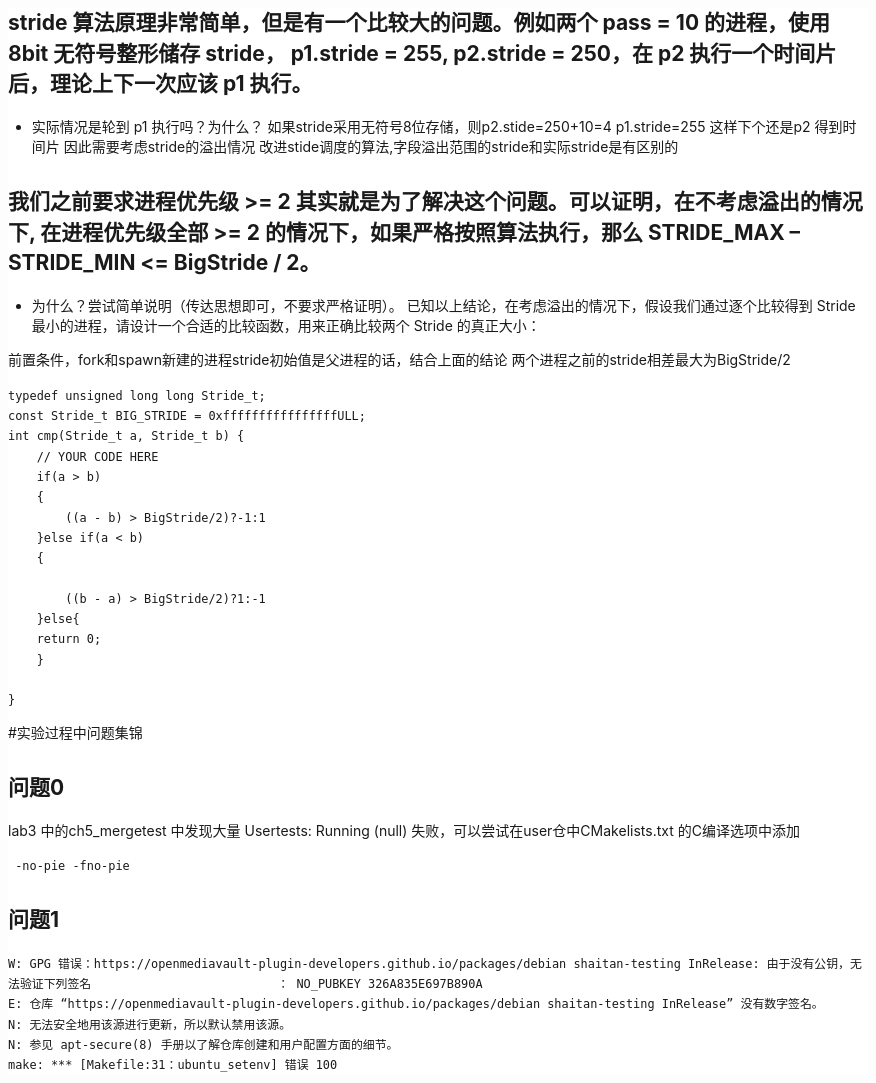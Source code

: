 ## stride 算法原理非常简单，但是有一个比较大的问题。例如两个 pass = 10 的进程，使用 8bit 无符号整形储存 stride， p1.stride = 255, p2.stride = 250，在 p2 执行一个时间片后，理论上下一次应该 p1 执行。
* 实际情况是轮到 p1 执行吗？为什么？
如果stride采用无符号8位存储，则p2.stide=250+10=4  p1.stride=255 这样下个还是p2 得到时间片
因此需要考虑stride的溢出情况 改进stide调度的算法,字段溢出范围的stride和实际stride是有区别的

## 我们之前要求进程优先级 >= 2 其实就是为了解决这个问题。可以证明，在不考虑溢出的情况下, 在进程优先级全部 >= 2 的情况下，如果严格按照算法执行，那么 STRIDE_MAX – STRIDE_MIN <= BigStride / 2。
* 为什么？尝试简单说明（传达思想即可，不要求严格证明）。
已知以上结论，在考虑溢出的情况下，假设我们通过逐个比较得到 Stride 最小的进程，请设计一个合适的比较函数，用来正确比较两个 Stride 的真正大小：

前置条件，fork和spawn新建的进程stride初始值是父进程的话，结合上面的结论 两个进程之前的stride相差最大为BigStride/2
```
typedef unsigned long long Stride_t;
const Stride_t BIG_STRIDE = 0xffffffffffffffffULL;
int cmp(Stride_t a, Stride_t b) {
    // YOUR CODE HERE
    if(a > b)
    {
    	((a - b) > BigStride/2)?-1:1 
    }else if(a < b)
    {

    	((b - a) > BigStride/2)?1:-1 
    }else{
	return 0;
    }

}

```

#实验过程中问题集锦
## 问题0

lab3 中的ch5_mergetest 中发现大量 Usertests: Running (null) 失败，可以尝试在user仓中CMakelists.txt 的C编译选项中添加

```
 -no-pie -fno-pie

```

## 问题1

```
W: GPG 错误：https://openmediavault-plugin-developers.github.io/packages/debian shaitan-testing InRelease: 由于没有公钥，无法验证下列签名                          ： NO_PUBKEY 326A835E697B890A
E: 仓库 “https://openmediavault-plugin-developers.github.io/packages/debian shaitan-testing InRelease” 没有数字签名。
N: 无法安全地用该源进行更新，所以默认禁用该源。
N: 参见 apt-secure(8) 手册以了解仓库创建和用户配置方面的细节。
make: *** [Makefile:31：ubuntu_setenv] 错误 100

```
